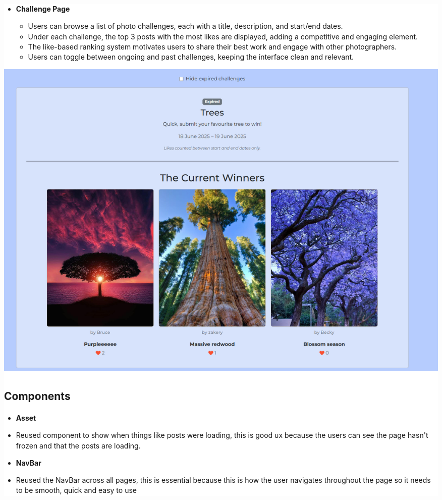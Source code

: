 - __Challenge Page__

  - Users can browse a list of photo challenges, each with a title, description, and start/end dates.
  - Under each challenge, the top 3 posts with the most likes are displayed, adding a competitive and engaging element.
  - The like-based ranking system motivates users to share their best work and engage with other photographers.
  - Users can toggle between ongoing and past challenges, keeping the interface clean and relevant. 

![Challenge Page](src/assets/challengepage.PNG)

## Components

-  __Asset__
- Reused component to show when things like posts were loading, this is good ux because the users can see the page hasn't
frozen and that the posts are loading.

- __NavBar__
- Reused the NavBar across all pages, this is essential because this is how the user navigates throughout the page so it
needs to be smooth, quick and easy to use
